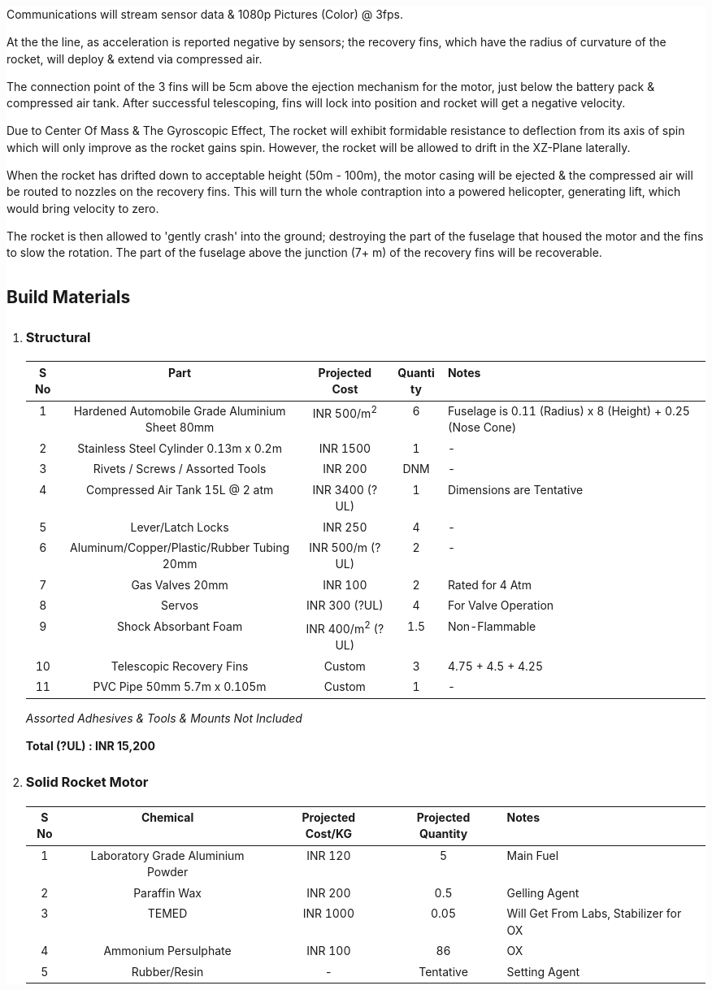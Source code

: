 Communications will stream sensor data & 1080p Pictures (Color) @ 3fps.

At the the line, as acceleration is reported negative by sensors; the recovery fins, which have the radius of curvature of the rocket, will deploy & extend via compressed air.

The connection point of the 3 fins will be 5cm above the ejection mechanism for the motor, just below the battery pack & compressed air tank. After successful telescoping, fins will lock into position and rocket will get a negative velocity.

Due to Center Of Mass & The Gyroscopic Effect, The rocket will exhibit formidable resistance to deflection from its axis of spin which will only improve as the rocket gains spin. However, the rocket will be allowed to drift in the XZ-Plane laterally.

When the rocket has drifted down to acceptable height (50m - 100m), the motor casing will be ejected & the compressed air will be routed to nozzles on the recovery fins. This will turn the whole contraption into a powered helicopter, generating lift, which would bring velocity to zero.

The rocket is then allowed to 'gently crash' into the ground; destroying the part of the fuselage that housed the motor and the fins to slow the rotation. The part of the fuselage above the junction (7+ m) of the recovery fins will be recoverable.

## Build Materials

 1. ### Structural

	|S No |Part                                          |Projected Cost             |Quantity|Notes                                                    |
	|:---:|:--------------------------------------------:|:-------------------------:|:------:|:--------------------------------------------------------|
	|1    |Hardened Automobile Grade Aluminium Sheet 80mm|INR 500/m<sup>2</sup>      |6       |Fuselage is 0.11 (Radius) x 8 (Height) + 0.25 (Nose Cone)|
	|2    |Stainless Steel Cylinder 0.13m x 0.2m         |INR 1500                   |1       |-                                                        |
	|3    |Rivets / Screws / Assorted Tools              |INR 200                    |DNM     |-                                                        |
	|4    |Compressed Air Tank 15L @ 2 atm               |INR 3400 (?UL)             |1       |Dimensions are Tentative                                 |
	|5    |Lever/Latch Locks                             |INR 250                    |4       |-                                                        |
	|6    |Aluminum/Copper/Plastic/Rubber Tubing 20mm    |INR 500/m (?UL)            |2       |-                                                        |
	|7    |Gas Valves 20mm                               |INR 100                    |2       |Rated for 4 Atm                                          |
	|8    |Servos                                        |INR 300 (?UL)              |4       |For Valve Operation                                      |
	|9    |Shock Absorbant Foam                          |INR 400/m<sup>2</sup> (?UL)|1.5     |Non-Flammable                                            |
	|10   |Telescopic Recovery Fins                      |Custom                     |3       |4.75 + 4.5 + 4.25                                        |
	|11   |PVC Pipe 50mm 5.7m x 0.105m                   |Custom                     |1       |-                                                        |

	_Assorted Adhesives & Tools & Mounts Not Included_

	**Total (?UL) : INR 15,200**

 2. ### Solid Rocket Motor

	|S No |Chemical                         |Projected Cost/KG |Projected Quantity|Notes                                |
	|:---:|:-------------------------------:|:----------------:|:----------------:|:------------------------------------|
	|1    |Laboratory Grade Aluminium Powder|INR 120           |5                 |Main Fuel                            |
	|2    |Paraffin Wax                     |INR 200           |0.5               |Gelling Agent                        |
	|3    |TEMED                            |INR 1000          |0.05              |Will Get From Labs, Stabilizer for OX|
	|4    |Ammonium Persulphate             |INR 100           |86                |OX                                   |
	|5    |Rubber/Resin                     |-                 |Tentative         |Setting Agent                        |

